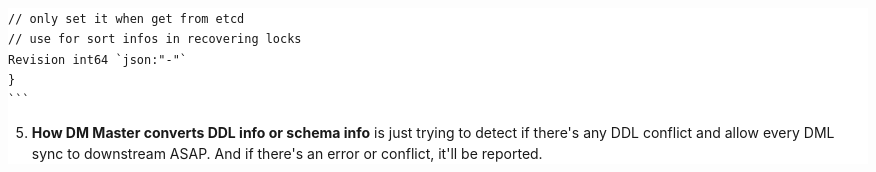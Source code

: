     // only set it when get from etcd
    // use for sort infos in recovering locks
    Revision int64 `json:"-"`
    }
    ```

5. **How DM Master converts DDL info or schema info** is just trying to detect if there's any DDL conflict and allow every DML sync to downstream ASAP. And if there's an error or conflict, it'll be reported.
